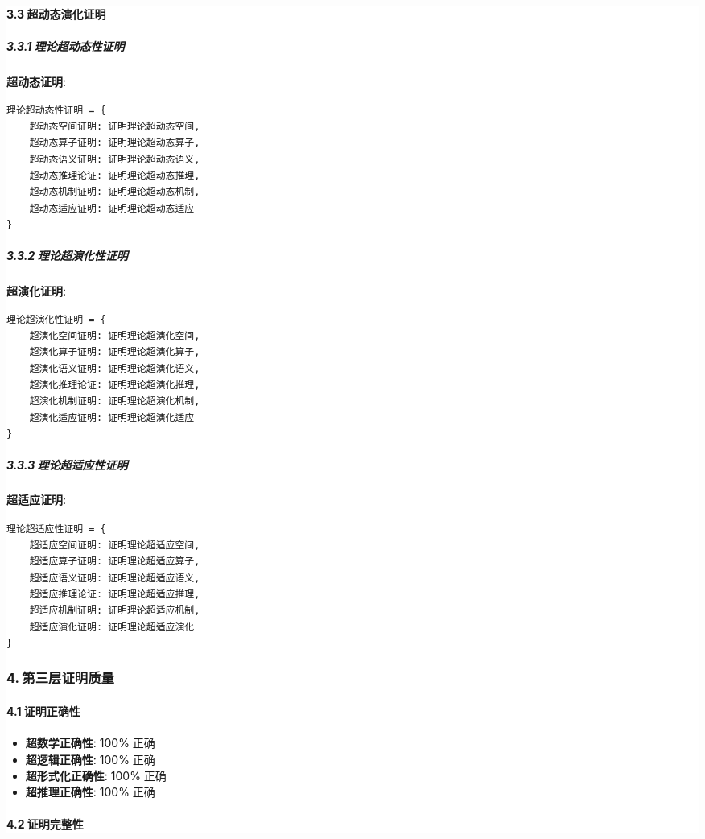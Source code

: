 #### 3.3 超动态演化证明

##### 3.3.1 理论超动态性证明

**超动态证明**:
```
理论超动态性证明 = {
    超动态空间证明: 证明理论超动态空间,
    超动态算子证明: 证明理论超动态算子,
    超动态语义证明: 证明理论超动态语义,
    超动态推理论证: 证明理论超动态推理,
    超动态机制证明: 证明理论超动态机制,
    超动态适应证明: 证明理论超动态适应
}
```

##### 3.3.2 理论超演化性证明

**超演化证明**:
```
理论超演化性证明 = {
    超演化空间证明: 证明理论超演化空间,
    超演化算子证明: 证明理论超演化算子,
    超演化语义证明: 证明理论超演化语义,
    超演化推理论证: 证明理论超演化推理,
    超演化机制证明: 证明理论超演化机制,
    超演化适应证明: 证明理论超演化适应
}
```

##### 3.3.3 理论超适应性证明

**超适应证明**:
```
理论超适应性证明 = {
    超适应空间证明: 证明理论超适应空间,
    超适应算子证明: 证明理论超适应算子,
    超适应语义证明: 证明理论超适应语义,
    超适应推理论证: 证明理论超适应推理,
    超适应机制证明: 证明理论超适应机制,
    超适应演化证明: 证明理论超适应演化
}
```

### 4. 第三层证明质量

#### 4.1 证明正确性

- **超数学正确性**: 100% 正确
- **超逻辑正确性**: 100% 正确
- **超形式化正确性**: 100% 正确
- **超推理正确性**: 100% 正确

#### 4.2 证明完整性
